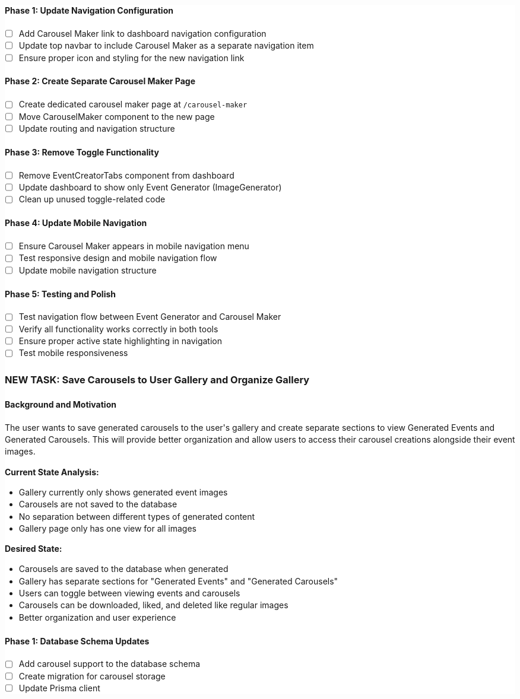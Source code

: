 #### Phase 1: Update Navigation Configuration
- [ ] Add Carousel Maker link to dashboard navigation configuration
- [ ] Update top navbar to include Carousel Maker as a separate navigation item
- [ ] Ensure proper icon and styling for the new navigation link

#### Phase 2: Create Separate Carousel Maker Page
- [ ] Create dedicated carousel maker page at `/carousel-maker`
- [ ] Move CarouselMaker component to the new page
- [ ] Update routing and navigation structure

#### Phase 3: Remove Toggle Functionality
- [ ] Remove EventCreatorTabs component from dashboard
- [ ] Update dashboard to show only Event Generator (ImageGenerator)
- [ ] Clean up unused toggle-related code

#### Phase 4: Update Mobile Navigation
- [ ] Ensure Carousel Maker appears in mobile navigation menu
- [ ] Test responsive design and mobile navigation flow
- [ ] Update mobile navigation structure

#### Phase 5: Testing and Polish
- [ ] Test navigation flow between Event Generator and Carousel Maker
- [ ] Verify all functionality works correctly in both tools
- [ ] Ensure proper active state highlighting in navigation
- [ ] Test mobile responsiveness

### NEW TASK: Save Carousels to User Gallery and Organize Gallery

#### Background and Motivation
The user wants to save generated carousels to the user's gallery and create separate sections to view Generated Events and Generated Carousels. This will provide better organization and allow users to access their carousel creations alongside their event images.

**Current State Analysis:**
- Gallery currently only shows generated event images
- Carousels are not saved to the database
- No separation between different types of generated content
- Gallery page only has one view for all images

**Desired State:**
- Carousels are saved to the database when generated
- Gallery has separate sections for "Generated Events" and "Generated Carousels"
- Users can toggle between viewing events and carousels
- Carousels can be downloaded, liked, and deleted like regular images
- Better organization and user experience

#### Phase 1: Database Schema Updates
- [ ] Add carousel support to the database schema
- [ ] Create migration for carousel storage
- [ ] Update Prisma client
